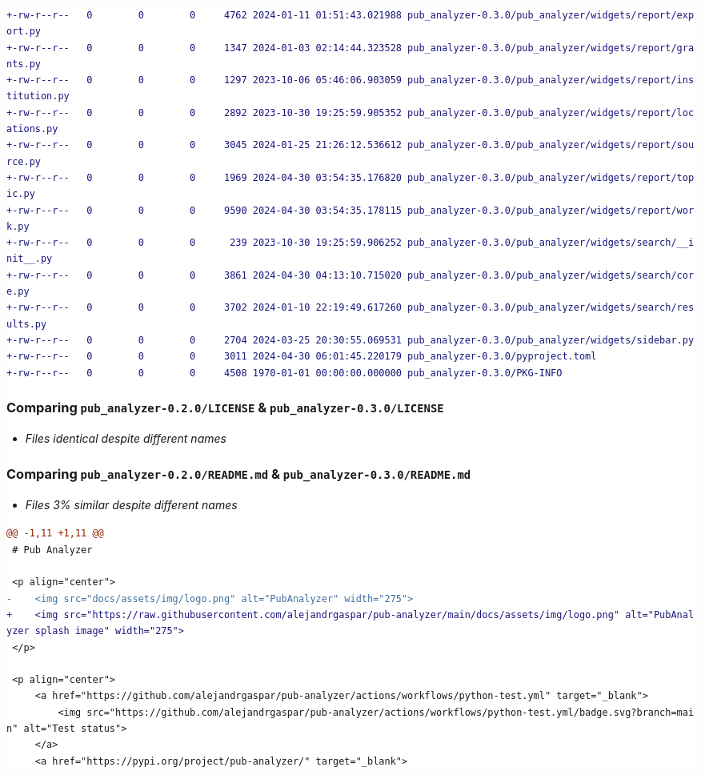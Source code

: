 ```diff
+-rw-r--r--   0        0        0     4762 2024-01-11 01:51:43.021988 pub_analyzer-0.3.0/pub_analyzer/widgets/report/export.py
+-rw-r--r--   0        0        0     1347 2024-01-03 02:14:44.323528 pub_analyzer-0.3.0/pub_analyzer/widgets/report/grants.py
+-rw-r--r--   0        0        0     1297 2023-10-06 05:46:06.903059 pub_analyzer-0.3.0/pub_analyzer/widgets/report/institution.py
+-rw-r--r--   0        0        0     2892 2023-10-30 19:25:59.905352 pub_analyzer-0.3.0/pub_analyzer/widgets/report/locations.py
+-rw-r--r--   0        0        0     3045 2024-01-25 21:26:12.536612 pub_analyzer-0.3.0/pub_analyzer/widgets/report/source.py
+-rw-r--r--   0        0        0     1969 2024-04-30 03:54:35.176820 pub_analyzer-0.3.0/pub_analyzer/widgets/report/topic.py
+-rw-r--r--   0        0        0     9590 2024-04-30 03:54:35.178115 pub_analyzer-0.3.0/pub_analyzer/widgets/report/work.py
+-rw-r--r--   0        0        0      239 2023-10-30 19:25:59.906252 pub_analyzer-0.3.0/pub_analyzer/widgets/search/__init__.py
+-rw-r--r--   0        0        0     3861 2024-04-30 04:13:10.715020 pub_analyzer-0.3.0/pub_analyzer/widgets/search/core.py
+-rw-r--r--   0        0        0     3702 2024-01-10 22:19:49.617260 pub_analyzer-0.3.0/pub_analyzer/widgets/search/results.py
+-rw-r--r--   0        0        0     2704 2024-03-25 20:30:55.069531 pub_analyzer-0.3.0/pub_analyzer/widgets/sidebar.py
+-rw-r--r--   0        0        0     3011 2024-04-30 06:01:45.220179 pub_analyzer-0.3.0/pyproject.toml
+-rw-r--r--   0        0        0     4508 1970-01-01 00:00:00.000000 pub_analyzer-0.3.0/PKG-INFO
```

### Comparing `pub_analyzer-0.2.0/LICENSE` & `pub_analyzer-0.3.0/LICENSE`

 * *Files identical despite different names*

### Comparing `pub_analyzer-0.2.0/README.md` & `pub_analyzer-0.3.0/README.md`

 * *Files 3% similar despite different names*

```diff
@@ -1,11 +1,11 @@
 # Pub Analyzer
 
 <p align="center">
-    <img src="docs/assets/img/logo.png" alt="PubAnalyzer" width="275">
+    <img src="https://raw.githubusercontent.com/alejandrgaspar/pub-analyzer/main/docs/assets/img/logo.png" alt="PubAnalyzer splash image" width="275">
 </p>
 
 <p align="center">
     <a href="https://github.com/alejandrgaspar/pub-analyzer/actions/workflows/python-test.yml" target="_blank">
         <img src="https://github.com/alejandrgaspar/pub-analyzer/actions/workflows/python-test.yml/badge.svg?branch=main" alt="Test status">
     </a>
     <a href="https://pypi.org/project/pub-analyzer/" target="_blank">
```
